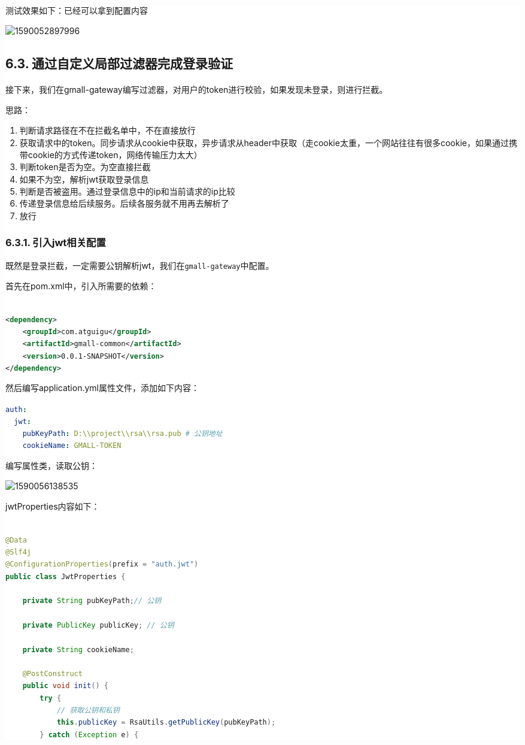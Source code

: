 测试效果如下：已经可以拿到配置内容

![1590052897996](assets/1590052897996.png)

## 6.3. 通过自定义局部过滤器完成登录验证

接下来，我们在gmall-gateway编写过滤器，对用户的token进行校验，如果发现未登录，则进行拦截。

思路：

1. 判断请求路径在不在拦截名单中，不在直接放行
2. 获取请求中的token。同步请求从cookie中获取，异步请求从header中获取（走cookie太重，一个网站往往有很多cookie，如果通过携带cookie的方式传递token，网络传输压力太大）
3. 判断token是否为空。为空直接拦截
4. 如果不为空，解析jwt获取登录信息
5. 判断是否被盗用。通过登录信息中的ip和当前请求的ip比较
6. 传递登录信息给后续服务。后续各服务就不用再去解析了
7. 放行

### 6.3.1. 引入jwt相关配置

既然是登录拦截，一定需要公钥解析jwt，我们在`gmall-gateway`中配置。

首先在pom.xml中，引入所需要的依赖：

```xml

<dependency>
    <groupId>com.atguigu</groupId>
    <artifactId>gmall-common</artifactId>
    <version>0.0.1-SNAPSHOT</version>
</dependency>
```

然后编写application.yml属性文件，添加如下内容：

```yaml
auth:
  jwt:
    pubKeyPath: D:\\project\\rsa\\rsa.pub # 公钥地址
    cookieName: GMALL-TOKEN
```

编写属性类，读取公钥：

![1590056138535](assets/1590056138535.png)

jwtProperties内容如下：

```java

@Data
@Slf4j
@ConfigurationProperties(prefix = "auth.jwt")
public class JwtProperties {

    private String pubKeyPath;// 公钥

    private PublicKey publicKey; // 公钥

    private String cookieName;

    @PostConstruct
    public void init() {
        try {
            // 获取公钥和私钥
            this.publicKey = RsaUtils.getPublicKey(pubKeyPath);
        } catch (Exception e) {
```